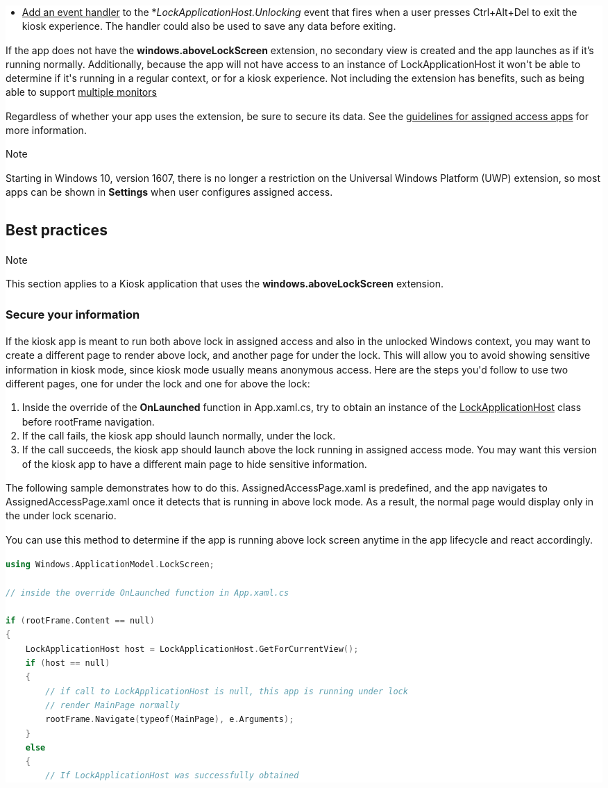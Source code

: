 * [Add an event handler](#eventhandler) to the **LockApplicationHost.Unlocking* event that fires when a user presses Ctrl+Alt+Del to exit the kiosk experience. The handler could also be used to save any data before exiting.



If the app does not have the **windows.aboveLockScreen** extension, no secondary view is created and the app launches as if it’s running normally. Additionally, because the app will not have access to an instance of LockApplicationHost it won't be able to determine if it's running in a regular context, or for a kiosk experience. Not including the extension has benefits, such as being able to support [multiple monitors](#multiplemonitors)


Regardless of whether your app uses the extension, be sure to secure its data. See the [guidelines for assigned access apps](https://docs.microsoft.com/windows/configuration/guidelines-for-assigned-access-app#secure-your-information) for more information.

> [!NOTE]
> Starting in Windows 10, version 1607, there is no longer a restriction on the Universal Windows Platform (UWP) extension, so most apps can be shown in **Settings** when user configures assigned access.

## Best practices


> [!NOTE]
> This section applies to a Kiosk application that uses the **windows.aboveLockScreen** extension.



### Secure your information <a name="secureinfo"></a>

If the kiosk app is meant to run both above lock in assigned access and also in the unlocked Windows context, you may want to create a different page to render above lock, and another page for under the lock. This will allow you to avoid showing sensitive information in kiosk mode, since kiosk mode usually means anonymous access. Here are the steps you'd follow to use two different pages, one for under the lock and one for above the lock:

1.  Inside the override of the **OnLaunched** function in App.xaml.cs, try to obtain an instance of the [LockApplicationHost](http://go.microsoft.com/fwlink/?LinkId=691219) class before rootFrame navigation.
2.  If the call fails, the kiosk app should launch normally, under the lock.
3.  If the call succeeds, the kiosk app should launch above the lock running in assigned access mode. You may want this version of the kiosk app to have a different main page to hide sensitive information.

The following sample demonstrates how to do this. AssignedAccessPage.xaml is predefined, and the app navigates to AssignedAccessPage.xaml once it detects that is running in above lock mode. As a result, the normal page would display only in the under lock scenario.

You can use this method to determine if the app is running above lock screen anytime in the app lifecycle and react accordingly.
```cpp
using Windows.ApplicationModel.LockScreen;

// inside the override OnLaunched function in App.xaml.cs

if (rootFrame.Content == null)
{
    LockApplicationHost host = LockApplicationHost.GetForCurrentView();
    if (host == null)
    {
        // if call to LockApplicationHost is null, this app is running under lock
        // render MainPage normally
        rootFrame.Navigate(typeof(MainPage), e.Arguments);
    }
    else
    {
        // If LockApplicationHost was successfully obtained
```